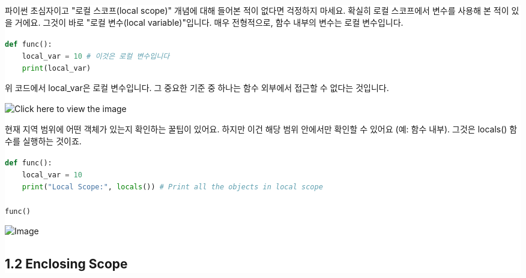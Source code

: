 <script>
     (adsbygoogle = window.adsbygoogle || []).push({});
</script>

파이썬 초심자이고 "로컬 스코프(local scope)" 개념에 대해 들어본 적이 없다면 걱정하지 마세요. 확실히 로컬 스코프에서 변수를 사용해 본 적이 있을 거에요. 그것이 바로 "로컬 변수(local variable)"입니다. 매우 전형적으로, 함수 내부의 변수는 로컬 변수입니다.

```python
def func():
    local_var = 10 # 이것은 로컬 변수입니다
    print(local_var)
```

위 코드에서 local_var은 로컬 변수입니다. 그 중요한 기준 중 하나는 함수 외부에서 접근할 수 없다는 것입니다.

![Click here to view the image](/assets/img/2024-07-14-WhatisthePythonLEGBRuleWhyItisImportant_1.png)



<ins class="adsbygoogle"
     style="display:block"
     data-ad-client="ca-pub-4877378276818686"
     data-ad-slot="1107185301"
     data-ad-format="auto"
     data-full-width-responsive="true"></ins>

<script>
     (adsbygoogle = window.adsbygoogle || []).push({});
</script>

현재 지역 범위에 어떤 객체가 있는지 확인하는 꿀팁이 있어요. 하지만 이건 해당 범위 안에서만 확인할 수 있어요 (예: 함수 내부). 그것은 locals() 함수를 실행하는 것이죠.

```python
def func():
    local_var = 10
    print("Local Scope:", locals()) # Print all the objects in local scope

func()
```

![Image](/assets/img/2024-07-14-WhatisthePythonLEGBRuleWhyItisImportant_2.png)

## 1.2 Enclosing Scope



<ins class="adsbygoogle"
     style="display:block"
     data-ad-client="ca-pub-4877378276818686"
     data-ad-slot="1107185301"
     data-ad-format="auto"
     data-full-width-responsive="true"></ins>

<script>
     (adsbygoogle = window.adsbygoogle || []).push({});
</script>
